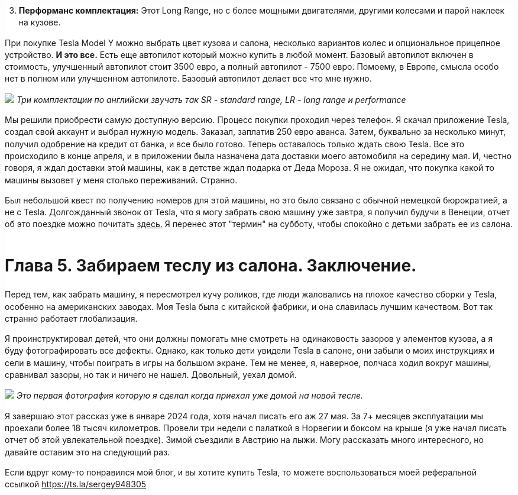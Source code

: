 3. **Перформанс комплектация:** Этот Long Range, но с более мощными двигателями, другими колесами и парой наклеек на кузове.

При покупке Tesla Model Y можно выбрать цвет кузова и салона, несколько вариантов колес и опциональное прицепное устройство. **И это все.** Есть еще автопилот который можно купить в любой момент. Базовый автопилот включен в стоимость, улучшенный автопилот стоит 3500 евро, а полный автопилот - 7500 евро. Помоему, в Европе, смысла особо нет в полном или улучшенном автопилоте. Базовый автопилот делает все что мне нужно. 


![]({{site.baseurl}}/img/6_tesla/complects.png)
 *Три комплектации по английски звучать так SR - standard range, LR - long range и performance*

Мы решили приобрести самую доступную версию. Процесс покупки проходил через телефон. Я скачал приложение Tesla, создал свой аккаунт и выбрал нужную модель. Заказал, заплатив 250 евро аванса. Затем, буквально за несколько минут, получил одобрение на кредит от банка, и все было готово. Теперь оставалось только ждать свою Tesla. Все это происходило в конце апреля, и в приложении была назначена дата доставки моего автомобиля на середину мая. И, честно говоря, я ждал доставки этой машины, как в детстве ждал подарка от Деда Мороза. Я не ожидал, что покупка какой то машины вызовет у меня столько переживаний. Странно. 

Был небольшой квест по получению номеров для этой машины, но это было связано с обычной немецкой бюрократией, а не с Tesla. Долгожданный звонок от Tesla, что я могу забрать свою машину уже завтра,  я получил будучи в Венеции, отчет об это поездке можно почитать [здесь.](https://www.tomintales.com/2023/05/22/venice/) Я перенес этот "термин" на субботу, чтобы спокойно с детьми забрать ее из салона. 

# Глава 5. Забираем теслу из салона. Заключение.

Перед тем, как забрать машину, я пересмотрел кучу роликов, где люди жаловались на плохое качество сборки у Tesla, особенно на американских заводах. Моя Tesla была с китайской фабрики, и она славилась лучшим качеством. Вот так странно работает глобализация.

Я проинструктировал детей, что они должны помогать мне смотреть на одинаковость зазоров у элементов кузова, а я буду фотографировать все дефекты. Однако, как только дети увидели Tesla в салоне, они забыли о моих инструкциях и сели в машину, чтобы поиграть в игры на большом экране. Тем не менее, я, наверное, полчаса ходил вокруг машины, сравнивал зазоры, но так и ничего не нашел. Довольный, уехал домой.

![]({{site.baseurl}}/img/6_tesla/tesla_first.jpeg)
 *Это первая фотография которую я сделал когда приехал уже домой на новой тесле.*

Я завершаю этот рассказ уже в январе 2024 года, хотя начал писать его аж 27 мая. За 7+ месяцев эксплуатации мы проехали более 18 тысяч километров. Провели три недели с палаткой в Норвегии и боксом на крыше (я уже начал писать отчет об этой увлекательной поездке). Зимой съездили в Австрию на лыжи. Могу рассказать много интересного, но давайте оставим это на следующий раз.

Если вдруг кому-то понравился мой блог, и вы хотите купить Tesla, то можете воспользоваться моей реферальной ссылкой https://ts.la/sergey948305 


